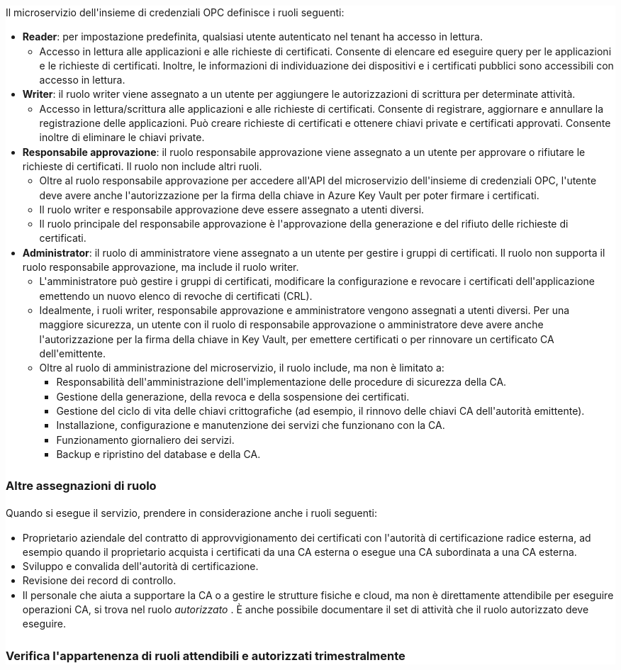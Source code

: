 Il microservizio dell'insieme di credenziali OPC definisce i ruoli seguenti:

- **Reader**: per impostazione predefinita, qualsiasi utente autenticato nel tenant ha accesso in lettura. 
  - Accesso in lettura alle applicazioni e alle richieste di certificati. Consente di elencare ed eseguire query per le applicazioni e le richieste di certificati. Inoltre, le informazioni di individuazione dei dispositivi e i certificati pubblici sono accessibili con accesso in lettura.
- **Writer**: il ruolo writer viene assegnato a un utente per aggiungere le autorizzazioni di scrittura per determinate attività. 
  - Accesso in lettura/scrittura alle applicazioni e alle richieste di certificati. Consente di registrare, aggiornare e annullare la registrazione delle applicazioni. Può creare richieste di certificati e ottenere chiavi private e certificati approvati. Consente inoltre di eliminare le chiavi private.
- **Responsabile approvazione**: il ruolo responsabile approvazione viene assegnato a un utente per approvare o rifiutare le richieste di certificati. Il ruolo non include altri ruoli.
  - Oltre al ruolo responsabile approvazione per accedere all'API del microservizio dell'insieme di credenziali OPC, l'utente deve avere anche l'autorizzazione per la firma della chiave in Azure Key Vault per poter firmare i certificati.
  - Il ruolo writer e responsabile approvazione deve essere assegnato a utenti diversi.
  - Il ruolo principale del responsabile approvazione è l'approvazione della generazione e del rifiuto delle richieste di certificati.
- **Administrator**: il ruolo di amministratore viene assegnato a un utente per gestire i gruppi di certificati. Il ruolo non supporta il ruolo responsabile approvazione, ma include il ruolo writer.
  - L'amministratore può gestire i gruppi di certificati, modificare la configurazione e revocare i certificati dell'applicazione emettendo un nuovo elenco di revoche di certificati (CRL).
  - Idealmente, i ruoli writer, responsabile approvazione e amministratore vengono assegnati a utenti diversi. Per una maggiore sicurezza, un utente con il ruolo di responsabile approvazione o amministratore deve avere anche l'autorizzazione per la firma della chiave in Key Vault, per emettere certificati o per rinnovare un certificato CA dell'emittente.
  - Oltre al ruolo di amministrazione del microservizio, il ruolo include, ma non è limitato a:
    - Responsabilità dell'amministrazione dell'implementazione delle procedure di sicurezza della CA.
    - Gestione della generazione, della revoca e della sospensione dei certificati. 
    - Gestione del ciclo di vita delle chiavi crittografiche (ad esempio, il rinnovo delle chiavi CA dell'autorità emittente).
    - Installazione, configurazione e manutenzione dei servizi che funzionano con la CA.
    - Funzionamento giornaliero dei servizi. 
    - Backup e ripristino del database e della CA.

### <a name="other-role-assignments"></a>Altre assegnazioni di ruolo

Quando si esegue il servizio, prendere in considerazione anche i ruoli seguenti:

- Proprietario aziendale del contratto di approvvigionamento dei certificati con l'autorità di certificazione radice esterna, ad esempio quando il proprietario acquista i certificati da una CA esterna o esegue una CA subordinata a una CA esterna.
- Sviluppo e convalida dell'autorità di certificazione.
- Revisione dei record di controllo.
- Il personale che aiuta a supportare la CA o a gestire le strutture fisiche e cloud, ma non è direttamente attendibile per eseguire operazioni CA, si trova nel ruolo *autorizzato* . È anche possibile documentare il set di attività che il ruolo autorizzato deve eseguire.

### <a name="review-memberships-of-trusted-and-authorized-roles-quarterly"></a>Verifica l'appartenenza di ruoli attendibili e autorizzati trimestralmente
